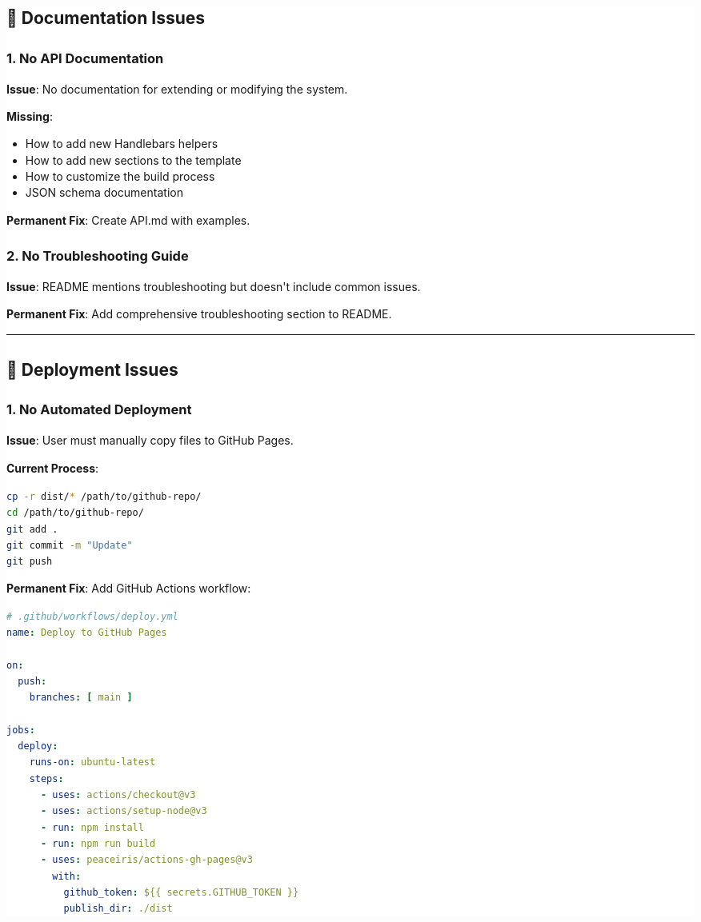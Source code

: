 
## 📝 Documentation Issues

### 1. No API Documentation

**Issue**: No documentation for extending or modifying the system.

**Missing**:
- How to add new Handlebars helpers
- How to add new sections to the template
- How to customize the build process
- JSON schema documentation

**Permanent Fix**: Create API.md with examples.

### 2. No Troubleshooting Guide

**Issue**: README mentions troubleshooting but doesn't include common issues.

**Permanent Fix**: Add comprehensive troubleshooting section to README.

---

## 🚀 Deployment Issues

### 1. No Automated Deployment

**Issue**: User must manually copy files to GitHub Pages.

**Current Process**:
```bash
cp -r dist/* /path/to/github-repo/
cd /path/to/github-repo/
git add .
git commit -m "Update"
git push
```

**Permanent Fix**: Add GitHub Actions workflow:
```yaml
# .github/workflows/deploy.yml
name: Deploy to GitHub Pages

on:
  push:
    branches: [ main ]

jobs:
  deploy:
    runs-on: ubuntu-latest
    steps:
      - uses: actions/checkout@v3
      - uses: actions/setup-node@v3
      - run: npm install
      - run: npm run build
      - uses: peaceiris/actions-gh-pages@v3
        with:
          github_token: ${{ secrets.GITHUB_TOKEN }}
          publish_dir: ./dist
```
